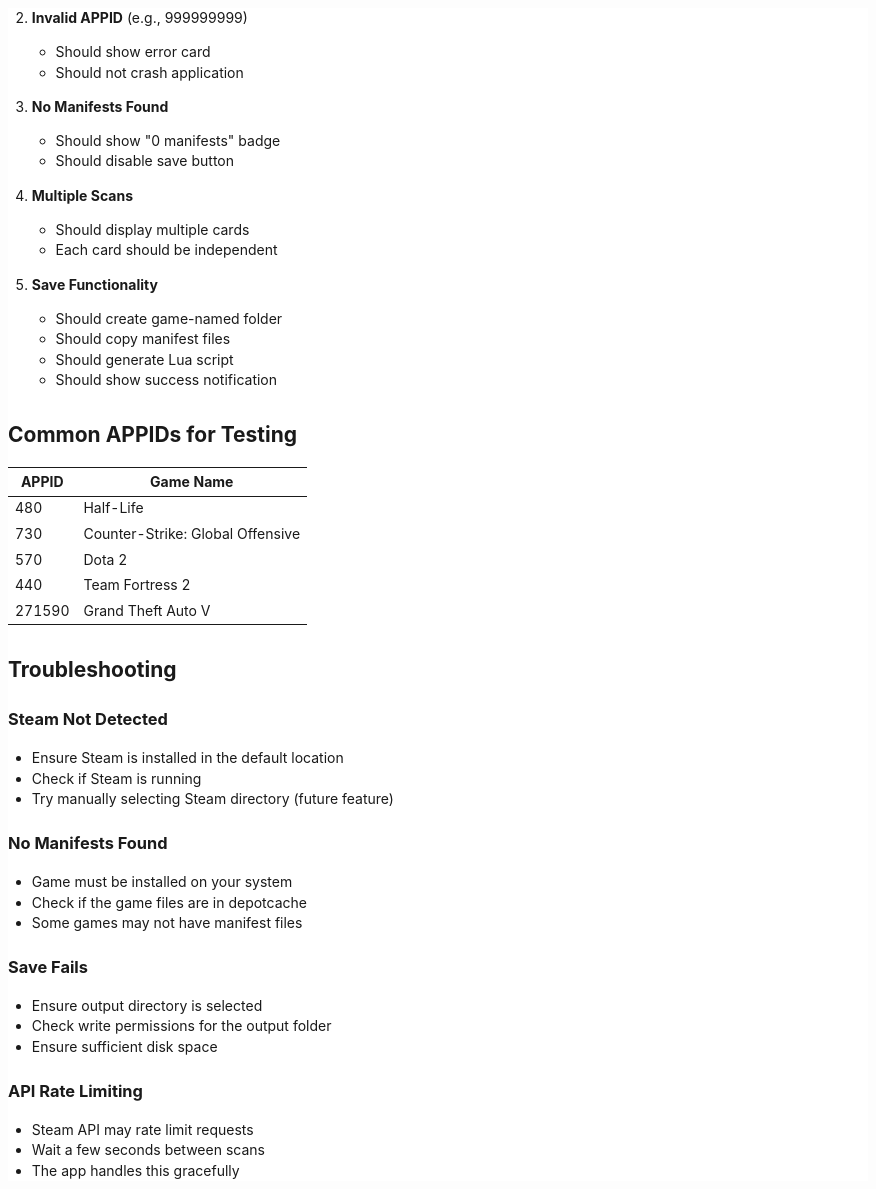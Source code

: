 2. **Invalid APPID** (e.g., 999999999)
   - Should show error card
   - Should not crash application

3. **No Manifests Found**
   - Should show "0 manifests" badge
   - Should disable save button

4. **Multiple Scans**
   - Should display multiple cards
   - Each card should be independent

5. **Save Functionality**
   - Should create game-named folder
   - Should copy manifest files
   - Should generate Lua script
   - Should show success notification

## Common APPIDs for Testing

| APPID | Game Name |
|-------|-----------|
| 480   | Half-Life |
| 730   | Counter-Strike: Global Offensive |
| 570   | Dota 2 |
| 440   | Team Fortress 2 |
| 271590 | Grand Theft Auto V |

## Troubleshooting

### Steam Not Detected
- Ensure Steam is installed in the default location
- Check if Steam is running
- Try manually selecting Steam directory (future feature)

### No Manifests Found
- Game must be installed on your system
- Check if the game files are in depotcache
- Some games may not have manifest files

### Save Fails
- Ensure output directory is selected
- Check write permissions for the output folder
- Ensure sufficient disk space

### API Rate Limiting
- Steam API may rate limit requests
- Wait a few seconds between scans
- The app handles this gracefully
